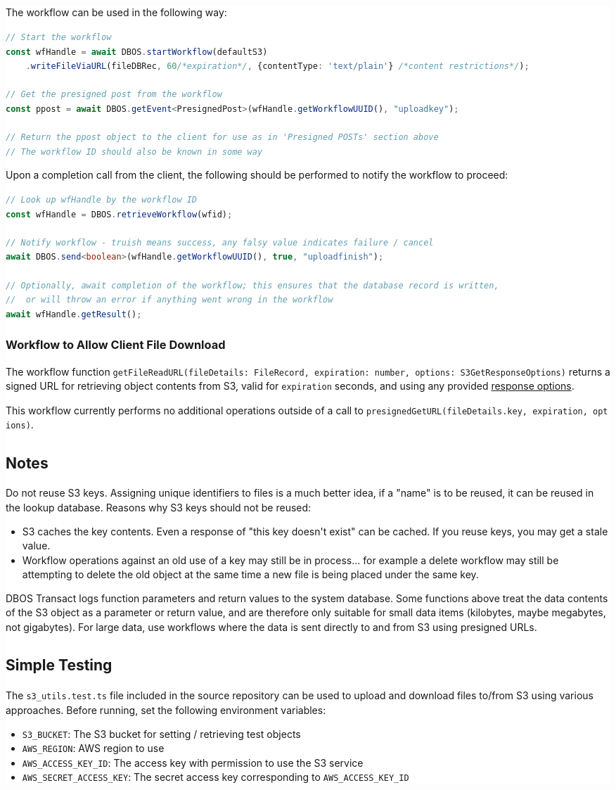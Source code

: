 The workflow can be used in the following way:
```typescript
// Start the workflow
const wfHandle = await DBOS.startWorkflow(defaultS3)
    .writeFileViaURL(fileDBRec, 60/*expiration*/, {contentType: 'text/plain'} /*content restrictions*/);

// Get the presigned post from the workflow
const ppost = await DBOS.getEvent<PresignedPost>(wfHandle.getWorkflowUUID(), "uploadkey");

// Return the ppost object to the client for use as in 'Presigned POSTs' section above
// The workflow ID should also be known in some way
```

Upon a completion call from the client, the following should be performed to notify the workflow to proceed:
```typescript
// Look up wfHandle by the workflow ID
const wfHandle = DBOS.retrieveWorkflow(wfid);

// Notify workflow - truish means success, any falsy value indicates failure / cancel
await DBOS.send<boolean>(wfHandle.getWorkflowUUID(), true, "uploadfinish");

// Optionally, await completion of the workflow; this ensures that the database record is written,
//  or will throw an error if anything went wrong in the workflow
await wfHandle.getResult();
```

### Workflow to Allow Client File Download
The workflow function `getFileReadURL(fileDetails: FileRecord, expiration: number, options: S3GetResponseOptions)` returns a signed URL for retrieving object contents from S3, valid for `expiration` seconds, and using any provided [response options](https://docs.aws.amazon.com/AWSJavaScriptSDK/v3/latest/Package/-aws-sdk-client-s3/Interface/GetObjectCommandInput/).

This workflow currently performs no additional operations outside of a call to `presignedGetURL(fileDetails.key, expiration, options)`.

## Notes
Do not reuse S3 keys.  Assigning unique identifiers to files is a much better idea, if a "name" is to be reused, it can be reused in the lookup database.  Reasons why S3 keys should not be reused:
* S3 caches the key contents.  Even a response of "this key doesn't exist" can be cached.  If you reuse keys, you may get a stale value.
* Workflow operations against an old use of a key may still be in process... for example a delete workflow may still be attempting to delete the old object at the same time a new file is being placed under the same key.

DBOS Transact logs function parameters and return values to the system database.  Some functions above treat the data contents of the S3 object as a parameter or return value, and are therefore only suitable for small data items (kilobytes, maybe megabytes, not gigabytes).  For large data, use workflows where the data is sent directly to and from S3 using presigned URLs.

## Simple Testing
The `s3_utils.test.ts` file included in the source repository can be used to upload and download files to/from S3 using various approaches.  Before running, set the following environment variables:
- `S3_BUCKET`: The S3 bucket for setting / retrieving test objects
- `AWS_REGION`: AWS region to use
- `AWS_ACCESS_KEY_ID`: The access key with permission to use the S3 service
- `AWS_SECRET_ACCESS_KEY`: The secret access key corresponding to `AWS_ACCESS_KEY_ID`
